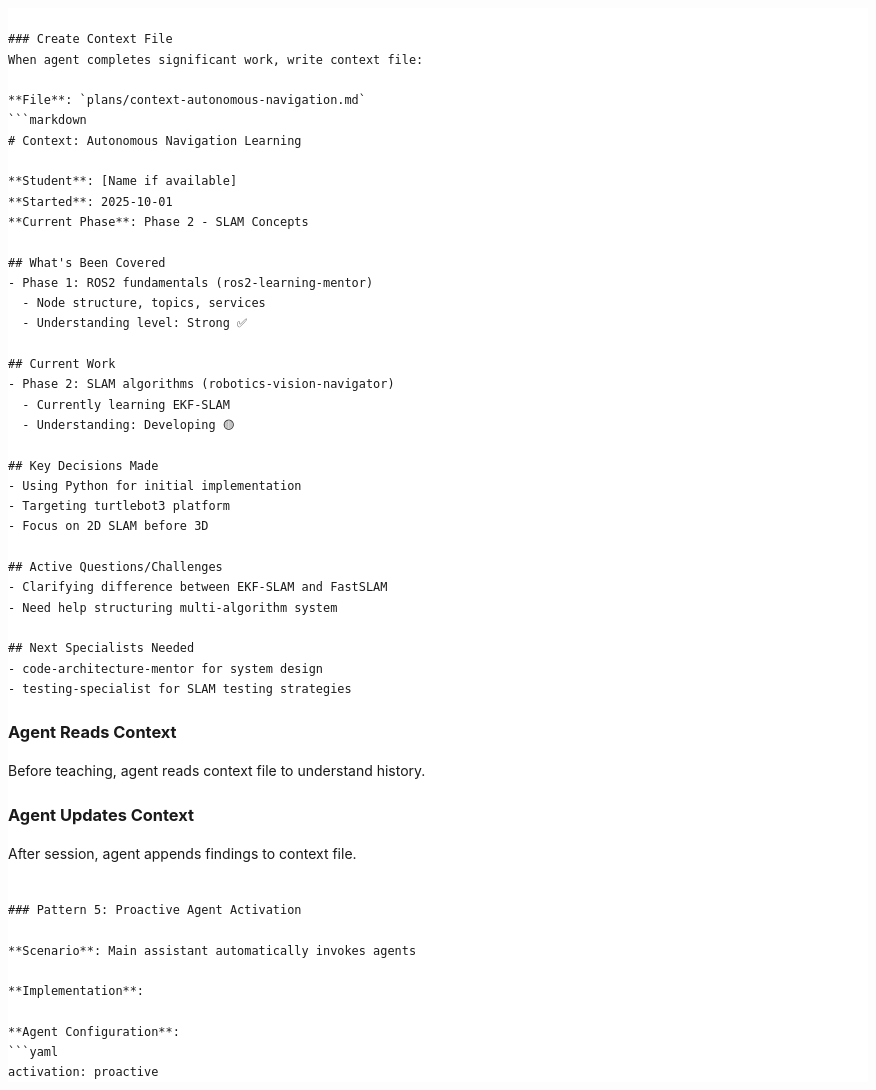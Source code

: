 ```

### Create Context File
When agent completes significant work, write context file:

**File**: `plans/context-autonomous-navigation.md`
```markdown
# Context: Autonomous Navigation Learning

**Student**: [Name if available]
**Started**: 2025-10-01
**Current Phase**: Phase 2 - SLAM Concepts

## What's Been Covered
- Phase 1: ROS2 fundamentals (ros2-learning-mentor)
  - Node structure, topics, services
  - Understanding level: Strong ✅

## Current Work
- Phase 2: SLAM algorithms (robotics-vision-navigator)
  - Currently learning EKF-SLAM
  - Understanding: Developing 🟡

## Key Decisions Made
- Using Python for initial implementation
- Targeting turtlebot3 platform
- Focus on 2D SLAM before 3D

## Active Questions/Challenges
- Clarifying difference between EKF-SLAM and FastSLAM
- Need help structuring multi-algorithm system

## Next Specialists Needed
- code-architecture-mentor for system design
- testing-specialist for SLAM testing strategies
```

### Agent Reads Context
Before teaching, agent reads context file to understand history.

### Agent Updates Context
After session, agent appends findings to context file.
```

### Pattern 5: Proactive Agent Activation

**Scenario**: Main assistant automatically invokes agents

**Implementation**:

**Agent Configuration**:
```yaml
activation: proactive
```
